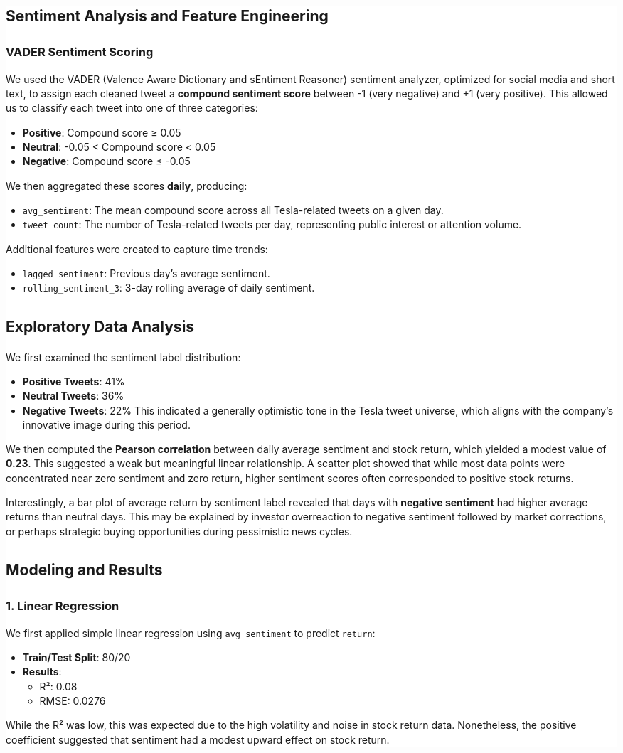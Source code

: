 ## Sentiment Analysis and Feature Engineering

### VADER Sentiment Scoring
We used the VADER (Valence Aware Dictionary and sEntiment Reasoner) sentiment analyzer, optimized for social media and short text, to assign each cleaned tweet a **compound sentiment score** between -1 (very negative) and +1 (very positive). This allowed us to classify each tweet into one of three categories:
- **Positive**: Compound score ≥ 0.05
- **Neutral**: -0.05 < Compound score < 0.05
- **Negative**: Compound score ≤ -0.05

We then aggregated these scores **daily**, producing:
- `avg_sentiment`: The mean compound score across all Tesla-related tweets on a given day.
- `tweet_count`: The number of Tesla-related tweets per day, representing public interest or attention volume.

Additional features were created to capture time trends:
- `lagged_sentiment`: Previous day’s average sentiment.
- `rolling_sentiment_3`: 3-day rolling average of daily sentiment.

## Exploratory Data Analysis

We first examined the sentiment label distribution:
- **Positive Tweets**: 41%
- **Neutral Tweets**: 36%
- **Negative Tweets**: 22%
This indicated a generally optimistic tone in the Tesla tweet universe, which aligns with the company’s innovative image during this period.

We then computed the **Pearson correlation** between daily average sentiment and stock return, which yielded a modest value of **0.23**. This suggested a weak but meaningful linear relationship. A scatter plot showed that while most data points were concentrated near zero sentiment and zero return, higher sentiment scores often corresponded to positive stock returns.

Interestingly, a bar plot of average return by sentiment label revealed that days with **negative sentiment** had higher average returns than neutral days. This may be explained by investor overreaction to negative sentiment followed by market corrections, or perhaps strategic buying opportunities during pessimistic news cycles.

## Modeling and Results

### 1. Linear Regression
We first applied simple linear regression using `avg_sentiment` to predict `return`:
- **Train/Test Split**: 80/20
- **Results**:
  - R²: 0.08
  - RMSE: 0.0276

While the R² was low, this was expected due to the high volatility and noise in stock return data. Nonetheless, the positive coefficient suggested that sentiment had a modest upward effect on stock return.
